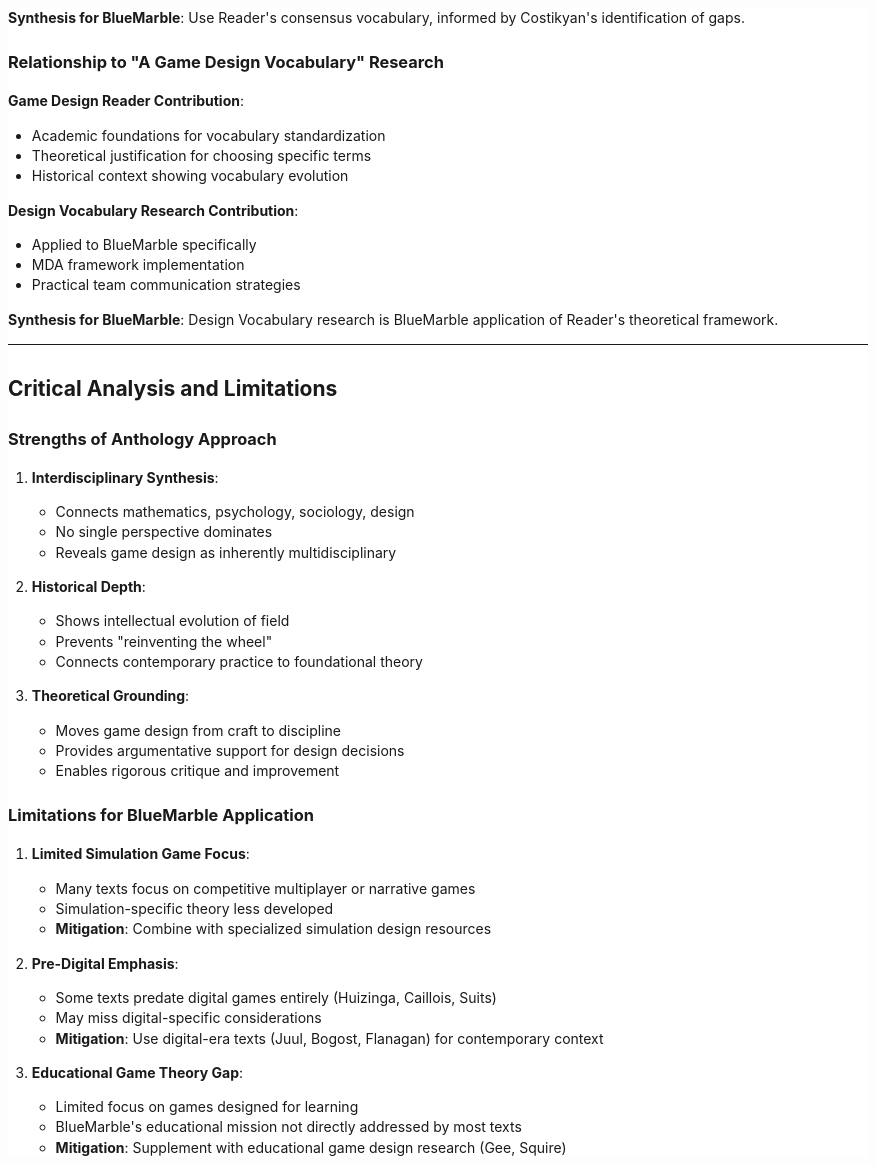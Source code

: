 **Synthesis for BlueMarble**:
Use Reader's consensus vocabulary, informed by Costikyan's identification of gaps.

### Relationship to "A Game Design Vocabulary" Research

**Game Design Reader Contribution**:
- Academic foundations for vocabulary standardization
- Theoretical justification for choosing specific terms
- Historical context showing vocabulary evolution

**Design Vocabulary Research Contribution**:
- Applied to BlueMarble specifically
- MDA framework implementation
- Practical team communication strategies

**Synthesis for BlueMarble**:
Design Vocabulary research is BlueMarble application of Reader's theoretical framework.

---

## Critical Analysis and Limitations

### Strengths of Anthology Approach

1. **Interdisciplinary Synthesis**:
   - Connects mathematics, psychology, sociology, design
   - No single perspective dominates
   - Reveals game design as inherently multidisciplinary

2. **Historical Depth**:
   - Shows intellectual evolution of field
   - Prevents "reinventing the wheel"
   - Connects contemporary practice to foundational theory

3. **Theoretical Grounding**:
   - Moves game design from craft to discipline
   - Provides argumentative support for design decisions
   - Enables rigorous critique and improvement

### Limitations for BlueMarble Application

1. **Limited Simulation Game Focus**:
   - Many texts focus on competitive multiplayer or narrative games
   - Simulation-specific theory less developed
   - **Mitigation**: Combine with specialized simulation design resources

2. **Pre-Digital Emphasis**:
   - Some texts predate digital games entirely (Huizinga, Caillois, Suits)
   - May miss digital-specific considerations
   - **Mitigation**: Use digital-era texts (Juul, Bogost, Flanagan) for contemporary context

3. **Educational Game Theory Gap**:
   - Limited focus on games designed for learning
   - BlueMarble's educational mission not directly addressed by most texts
   - **Mitigation**: Supplement with educational game design research (Gee, Squire)
